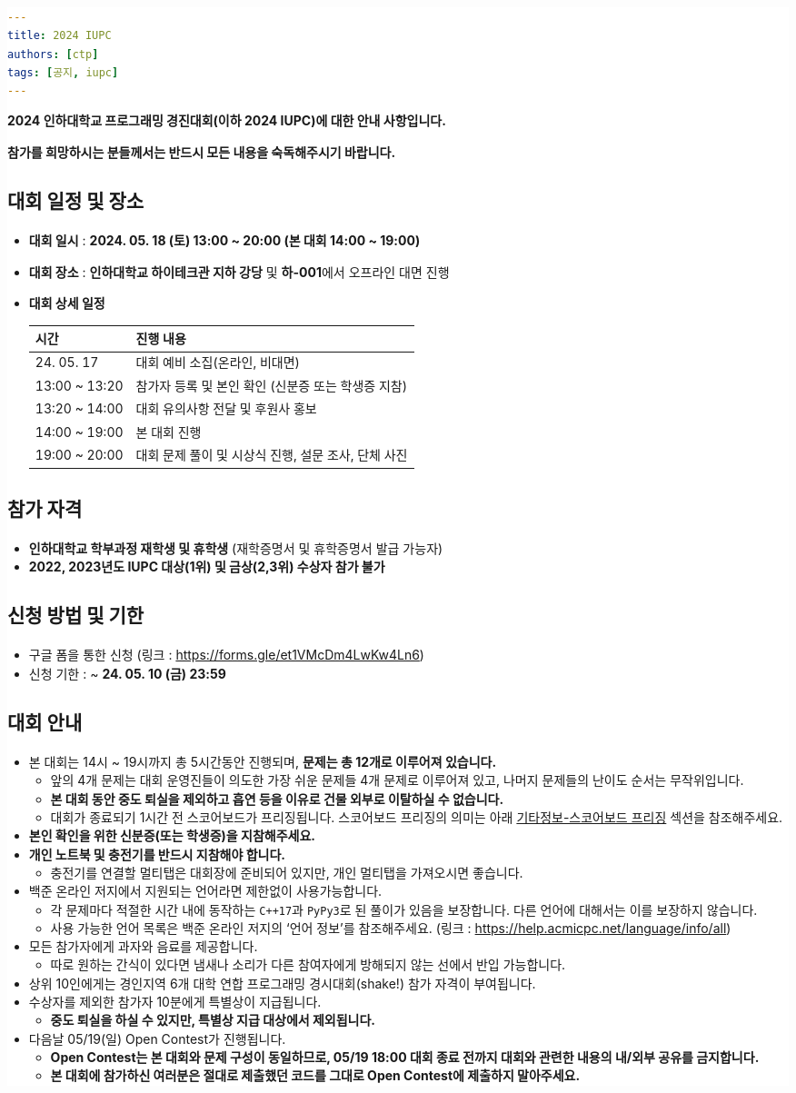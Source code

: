 ```yaml
---
title: 2024 IUPC
authors: [ctp]
tags: [공지, iupc]
---
```


**2024 인하대학교 프로그래밍 경진대회(이하 2024 IUPC)에 대한 안내 사항입니다.** 

**참가를 희망하시는 분들께서는 반드시 모든 내용을 숙독해주시기 바랍니다.**


## 대회 일정 및 장소

- **대회 일시** : **2024. 05. 18 (토) 13:00 ~ 20:00 (본 대회 14:00 ~ 19:00)**
- **대회 장소** : **인하대학교 하이테크관 지하 강당** 및 **하-001**에서 오프라인 대면 진행
- **대회 상세 일정**
    
    
    | 시간 | 진행 내용 |
    | --- | --- |
    | 24. 05. 17 | 대회 예비 소집(온라인, 비대면) |
    | 13:00 ~ 13:20 | 참가자 등록 및 본인 확인 (신분증 또는 학생증 지참) |
    | 13:20 ~ 14:00 | 대회 유의사항 전달 및 후원사 홍보 |
    | 14:00 ~ 19:00 | 본 대회 진행 |
    | 19:00 ~ 20:00 | 대회 문제 풀이 및 시상식 진행, 설문 조사, 단체 사진 |

## 참가 자격

- **인하대학교 학부과정 재학생 및 휴학생** (재학증명서 및 휴학증명서 발급 가능자)
- **2022, 2023년도 IUPC 대상(1위) 및 금상(2,3위) 수상자 참가 불가**

## 신청 방법 및 기한

- 구글 폼을 통한 신청 (링크 : https://forms.gle/et1VMcDm4LwKw4Ln6)
- 신청 기한 : ~ **24. 05. 10 (금) 23:59**

## 대회 안내

- 본 대회는 14시 ~ 19시까지 총 5시간동안 진행되며, **문제는 총 12개로 이루어져 있습니다.**
    - 앞의 4개 문제는 대회 운영진들이 의도한 가장 쉬운 문제들 4개 문제로 이루어져 있고, 나머지 문제들의 난이도 순서는 무작위입니다.
    - **본 대회 동안 중도 퇴실을 제외하고 흡연 등을 이유로 건물 외부로 이탈하실 수 없습니다.**
    - 대회가 종료되기 1시간 전 스코어보드가 프리징됩니다. 스코어보드 프리징의 의미는 아래 [기타정보-스코어보드 프리징](#스코어보드-프리징) 섹션을 참조해주세요.
- **본인 확인을 위한 신분증(또는 학생증)을 지참해주세요.**
- **개인 노트북 및 충전기를 반드시 지참해야 합니다.**
    - 충전기를 연결할 멀티탭은 대회장에 준비되어 있지만, 개인 멀티탭을 가져오시면 좋습니다.
- 백준 온라인 저지에서 지원되는 언어라면 제한없이 사용가능합니다.
    - 각 문제마다 적절한 시간 내에 동작하는 `C++17`과 `PyPy3`로 된 풀이가 있음을 보장합니다. 다른 언어에 대해서는 이를 보장하지 않습니다.
    - 사용 가능한 언어 목록은 백준 온라인 저지의 ‘언어 정보’를 참조해주세요. (링크 : https://help.acmicpc.net/language/info/all)
- 모든 참가자에게 과자와 음료를 제공합니다.
    - 따로 원하는 간식이 있다면 냄새나 소리가 다른 참여자에게 방해되지 않는 선에서 반입 가능합니다.
- 상위 10인에게는 경인지역 6개 대학 연합 프로그래밍 경시대회(shake!) 참가 자격이 부여됩니다.
- 수상자를 제외한 참가자 10분에게 특별상이 지급됩니다.
    - **중도 퇴실을 하실 수 있지만, 특별상 지급 대상에서 제외됩니다.**
- 다음날 05/19(일) Open Contest가 진행됩니다.
    - **Open Contest는 본 대회와 문제 구성이 동일하므로, 05/19 18:00 대회 종료 전까지 대회와 관련한 내용의 내/외부 공유를 금지합니다.**
    - **본 대회에 참가하신 여러분은 절대로 제출했던 코드를 그대로 Open Contest에 제출하지 말아주세요.**
